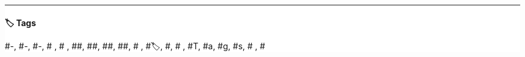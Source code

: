 [1]: https://my-last-and-only.blogspot.com/2013/04/malicious-profiles-sleeping-giant-of.html
[2]: https://www.ifsecglobal.com/cyber-security/apple-ios-vulnerable-hidden-profile-attacks/
[3]: https://www.jamf.com/blog/malicious-profiles-come/

---

#### 🏷️ Tags

#-, #-, #-, #
, #
, ##, ##, ##, ##, # , #🏷, #️, # , #T, #a, #g, #s, #
, #



